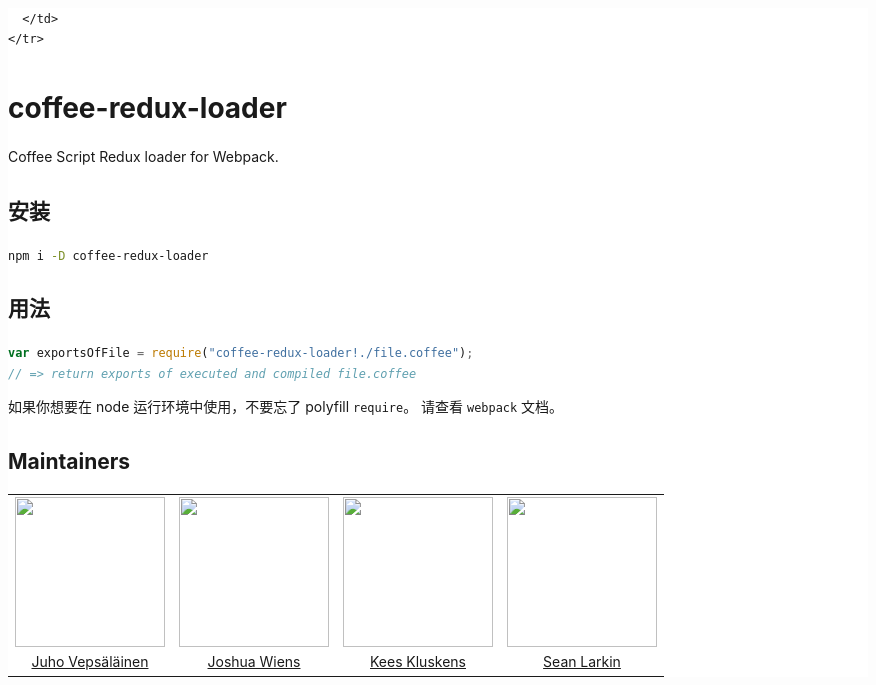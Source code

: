       </td>
    </tr>
  <tbody>
</table>


[npm]: https://img.shields.io/npm/v/coffee-loader.svg
[npm-url]: https://npmjs.com/package/coffee-loader

[node]: https://img.shields.io/node/v/coffee-loader.svg
[node-url]: https://nodejs.org

[deps]: https://david-dm.org/webpack/coffee-loader.svg
[deps-url]: https://david-dm.org/webpack/coffee-loader

[tests]: http://img.shields.io/travis/webpack/coffee-loader.svg
[tests-url]: https://travis-ci.org/webpack/coffee-loader

[cover]: https://coveralls.io/repos/github/webpack/coffee-loader/badge.svg
[cover-url]: https://coveralls.io/github/webpack/coffee-loader

[chat]: https://badges.gitter.im/webpack/webpack.svg
[chat-url]: https://gitter.im/webpack/webpack

# coffee-redux-loader

Coffee Script Redux loader for Webpack.

## 安装

```bash
npm i -D coffee-redux-loader
```

## 用法

``` javascript
var exportsOfFile = require("coffee-redux-loader!./file.coffee");
// => return exports of executed and compiled file.coffee
```

如果你想要在 node 运行环境中使用，不要忘了 polyfill `require`。
请查看 `webpack` 文档。


## Maintainers

<table>
  <tbody>
    <tr>
      <td align="center">
        <img width="150" height="150"
        src="https://avatars3.githubusercontent.com/u/166921?v=3&s=150">
        </br>
        <a href="https://github.com/bebraw">Juho Vepsäläinen</a>
      </td>
      <td align="center">
        <img width="150" height="150"
        src="https://avatars2.githubusercontent.com/u/8420490?v=3&s=150">
        </br>
        <a href="https://github.com/d3viant0ne">Joshua Wiens</a>
      </td>
      <td align="center">
        <img width="150" height="150"
        src="https://avatars3.githubusercontent.com/u/533616?v=3&s=150">
        </br>
        <a href="https://github.com/SpaceK33z">Kees Kluskens</a>
      </td>
      <td align="center">
        <img width="150" height="150"
        src="https://avatars3.githubusercontent.com/u/3408176?v=3&s=150">
        </br>
        <a href="https://github.com/TheLarkInn">Sean Larkin</a>
      </td>
    </tr>
  <tbody>
</table>

[npm]: https://img.shields.io/npm/v/bundle-loader.svg
[npm-url]: https://npmjs.com/package/bundle-loader
[node]: https://img.shields.io/node/v/bundle-loader.svg
[deps]: https://david-dm.org/webpack-contrib/bundle-loader.svg
[deps-url]: https://david-dm.org/webpack-contrib/bundle-loader
[tests]: http://img.shields.io/travis/webpack-contrib/bundle-loader.svg
[tests-url]: https://travis-ci.org/webpack-contrib/bundle-loader
[cover]: https://coveralls.io/repos/github/webpack-contrib/bundle-loader/badge.svg
[cover-url]: https://coveralls.io/github/webpack-contrib/bundle-loader
[npm]: https://img.shields.io/npm/v/cache-loader.svg
[npm-url]: https://npmjs.com/package/cache-loader
[node]: https://img.shields.io/node/v/cache-loader.svg
[deps]: https://david-dm.org/webpack-contrib/cache-loader.svg
[deps-url]: https://david-dm.org/webpack-contrib/cache-loader
[chat]: https://img.shields.io/badge/gitter-webpack%2Fwebpack-brightgreen.svg
[test]: http://img.shields.io/travis/webpack-contrib/cache-loader.svg
[test-url]: https://travis-ci.org/webpack-contrib/cache-loader
[cover]: https://codecov.io/gh/webpack-contrib/cache-loader/branch/master/graph/badge.svg
[cover-url]: https://codecov.io/gh/webpack-contrib/cache-loader
[size]: https://packagephobia.now.sh/badge?p=cache-loader
[size-url]: https://packagephobia.now.sh/result?p=cache-loader
[npm]: https://img.shields.io/npm/v/coffee-redux-loader.svg
[npm-url]: https://npmjs.com/package/coffee-redux-loader
[deps]: https://david-dm.org/webpack-contrib/coffee-redux-loader.svg
[deps-url]: https://david-dm.org/webpack-contrib/coffee-redux-loader
[chat]: https://img.shields.io/badge/gitter-webpack%2Fwebpack-brightgreen.svg
[npm]: https://img.shields.io/npm/v/@webpack-contrib/config-loader.svg
[npm-url]: https://www.npmjs.com/package/@webpack-contrib/config-loader
[node]: https://img.shields.io/node/v/@webpack-contrib/config-loader.svg
[deps]: https://david-dm.org/webpack-contrib/config-loader.svg
[deps-url]: https://david-dm.org/webpack-contrib/config-loader
[tests]: 	https://img.shields.io/circleci/project/github/webpack-contrib/config-loader.svg
[tests-url]: https://circleci.com/gh/webpack-contrib/config-loader
[cover]: https://codecov.io/gh/webpack-contrib/config-loader/branch/master/graph/badge.svg
[cover-url]: https://codecov.io/gh/webpack-contrib/config-loader
[chat]: https://img.shields.io/badge/gitter-webpack%2Fwebpack-brightgreen.svg
[npm]: https://img.shields.io/npm/v/css-loader.svg
[npm-url]: https://npmjs.com/package/css-loader
[node]: https://img.shields.io/node/v/css-loader.svg
[deps]: https://david-dm.org/webpack-contrib/css-loader.svg
[deps-url]: https://david-dm.org/webpack-contrib/css-loader
[tests]: https://img.shields.io/circleci/project/github/webpack-contrib/css-loader.svg
[tests-url]: https://circleci.com/gh/webpack-contrib/css-loader
[cover]: https://codecov.io/gh/webpack-contrib/css-loader/branch/master/graph/badge.svg
[cover-url]: https://codecov.io/gh/webpack-contrib/css-loader
[size]: https://packagephobia.now.sh/badge?p=css-loader
[size-url]: https://packagephobia.now.sh/result?p=css-loader
[npm]: https://img.shields.io/npm/v/exports-loader.svg
[npm-url]: https://npmjs.com/package/exports-loader
[node]: https://img.shields.io/node/v/exports-loader.svg
[deps]: https://david-dm.org/webpack-contrib/exports-loader.svg
[deps-url]: https://david-dm.org/webpack-contrib/exports-loader
[tests]: 	https://img.shields.io/circleci/project/github/webpack-contrib/exports-loader.svg
[tests-url]: https://circleci.com/gh/webpack-contrib/exports-loader
[cover]: https://codecov.io/gh/webpack-contrib/exports-loader/branch/master/graph/badge.svg
[cover-url]: https://codecov.io/gh/webpack-contrib/exports-loader
[chat]: https://img.shields.io/badge/gitter-webpack%2Fwebpack-brightgreen.svg
[npm]: https://img.shields.io/npm/v/expose-loader.svg
[npm-url]: https://npmjs.com/package/expose-loader
[node]: https://img.shields.io/node/v/expose-loader.svg
[deps]: https://david-dm.org/webpack-contrib/expose-loader.svg
[deps-url]: https://david-dm.org/webpack-contrib/expose-loader
[tests]: 	https://img.shields.io/circleci/project/github/webpack-contrib/expose-loader.svg
[tests-url]: https://circleci.com/gh/webpack-contrib/expose-loader
[cover]: https://codecov.io/gh/webpack-contrib/expose-loader/branch/master/graph/badge.svg
[cover-url]: https://codecov.io/gh/webpack-contrib/expose-loader
[chat]: https://img.shields.io/badge/gitter-webpack%2Fwebpack-brightgreen.svg
[npm]: https://img.shields.io/npm/v/file-loader.svg
[npm-url]: https://npmjs.com/package/file-loader
[node]: https://img.shields.io/node/v/file-loader.svg
[deps]: https://david-dm.org/webpack-contrib/file-loader.svg
[deps-url]: https://david-dm.org/webpack-contrib/file-loader
[tests]: http://img.shields.io/travis/webpack-contrib/file-loader.svg
[tests-url]: https://travis-ci.org/webpack-contrib/file-loader
[cover]: https://img.shields.io/codecov/c/github/webpack-contrib/file-loader.svg
[cover-url]: https://codecov.io/gh/webpack-contrib/file-loader
[size]: https://packagephobia.now.sh/badge?p=file-loader
[size-url]: https://packagephobia.now.sh/result?p=file-loader
[npm]: https://img.shields.io/npm/v/gzip-loader.svg
[npm-url]: https://npmjs.com/package/gzip-loader
[deps]: https://david-dm.org/webpack-contrib/gzip-loader.svg
[deps-url]: https://david-dm.org/webpack-contrib/gzip-loader
[chat]: https://img.shields.io/badge/gitter-webpack%2Fwebpack-brightgreen.svg
[test]: http://img.shields.io/travis/webpack-contrib/gzip-loader.svg
[test-url]: https://travis-ci.org/webpack-contrib/gzip-loader
[cover]: https://codecov.io/gh/webpack-contrib/gzip-loader/branch/master/graph/badge.svg
[cover-url]: https://codecov.io/gh/webpack-contrib/gzip-loader
[npm]: https://img.shields.io/npm/v/html-loader.svg
[npm-url]: https://npmjs.com/package/html-loader
[deps]: https://david-dm.org/webpack/html-loader.svg
[deps-url]: https://david-dm.org/webpack/html-loader
[chat]: https://img.shields.io/badge/gitter-webpack%2Fwebpack-brightgreen.svg
[test]: http://img.shields.io/travis/webpack/html-loader.svg
[test-url]: https://travis-ci.org/webpack/html-loader
[cover]: https://codecov.io/gh/webpack/html-loader/branch/master/graph/badge.svg
[cover-url]: https://codecov.io/gh/webpack/html-loader